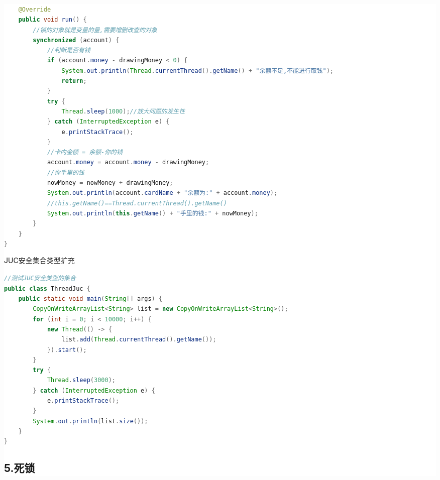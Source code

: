 ```java
    @Override
    public void run() {
        //锁的对象就是变量的量,需要增删改查的对象
        synchronized (account) {
            //判断是否有钱
            if (account.money - drawingMoney < 0) {
                System.out.println(Thread.currentThread().getName() + "余额不足,不能进行取钱");
                return;
            }
            try {
                Thread.sleep(1000);//放大问题的发生性
            } catch (InterruptedException e) {
                e.printStackTrace();
            }
            //卡内金额 = 余额-你的钱
            account.money = account.money - drawingMoney;
            //你手里的钱
            nowMoney = nowMoney + drawingMoney;
            System.out.println(account.cardName + "余额为:" + account.money);
            //this.getName()==Thread.currentThread().getName()
            System.out.println(this.getName() + "手里的钱:" + nowMoney);
        }
    }
}

```

JUC安全集合类型扩充

```java
//测试JUC安全类型的集合
public class ThreadJuc {
    public static void main(String[] args) {
        CopyOnWriteArrayList<String> list = new CopyOnWriteArrayList<String>();
        for (int i = 0; i < 10000; i++) {
            new Thread(() -> {
                list.add(Thread.currentThread().getName());
            }).start();
        }
        try {
            Thread.sleep(3000);
        } catch (InterruptedException e) {
            e.printStackTrace();
        }
        System.out.println(list.size());
    }
}

```

## 5.死锁
